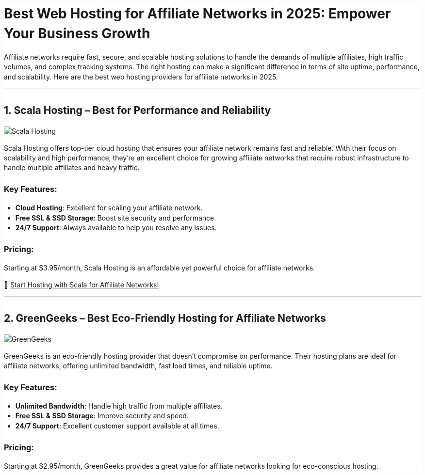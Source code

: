 # Best Web Hosting for Affiliate Networks in 2025: Empower Your Business Growth

Affiliate networks require fast, secure, and scalable hosting solutions to handle the demands of multiple affiliates, high traffic volumes, and complex tracking systems. The right hosting can make a significant difference in terms of site uptime, performance, and scalability. Here are the best web hosting providers for affiliate networks in 2025.

---

## 1. **Scala Hosting – Best for Performance and Reliability**

![Scala Hosting](https://i.imgur.com/uJ5JIK3.png "Scala Web Hosting")

Scala Hosting offers top-tier cloud hosting that ensures your affiliate network remains fast and reliable. With their focus on scalability and high performance, they’re an excellent choice for growing affiliate networks that require robust infrastructure to handle multiple affiliates and heavy traffic.

### Key Features:
- **Cloud Hosting**: Excellent for scaling your affiliate network.
- **Free SSL & SSD Storage**: Boost site security and performance.
- **24/7 Support**: Always available to help you resolve any issues.

### Pricing:
Starting at $3.95/month, Scala Hosting is an affordable yet powerful choice for affiliate networks.

🔗 [Start Hosting with Scala for Affiliate Networks!](https://snipitx.com/scala-jy)

---

## 2. **GreenGeeks – Best Eco-Friendly Hosting for Affiliate Networks**

![GreenGeeks](https://i.imgur.com/eEwuntu.jpg "GreenGeeks Hosting")

GreenGeeks is an eco-friendly hosting provider that doesn’t compromise on performance. Their hosting plans are ideal for affiliate networks, offering unlimited bandwidth, fast load times, and reliable uptime.

### Key Features:
- **Unlimited Bandwidth**: Handle high traffic from multiple affiliates.
- **Free SSL & SSD Storage**: Improve security and speed.
- **24/7 Support**: Excellent customer support available at all times.

### Pricing:
Starting at $2.95/month, GreenGeeks provides a great value for affiliate networks looking for eco-conscious hosting.
